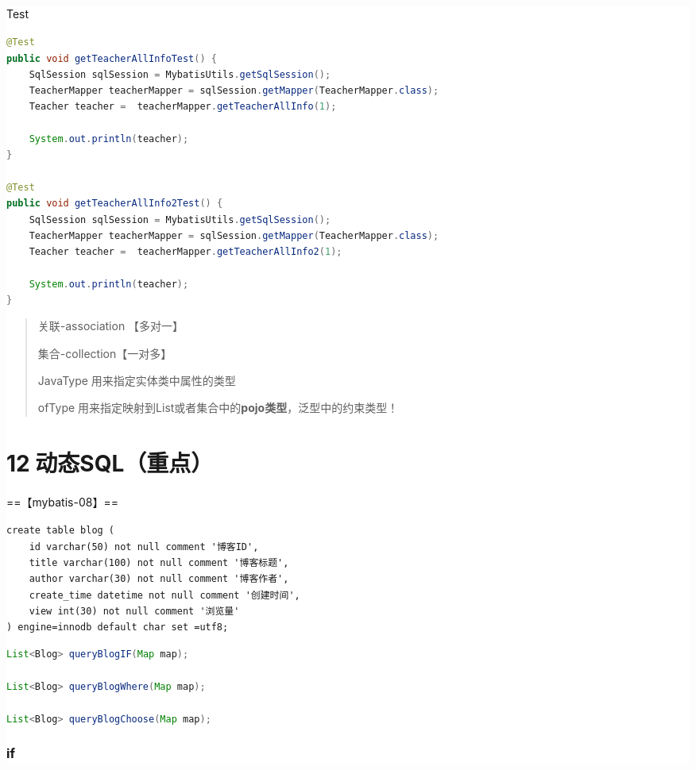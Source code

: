 Test

```java
@Test
public void getTeacherAllInfoTest() {
    SqlSession sqlSession = MybatisUtils.getSqlSession();
    TeacherMapper teacherMapper = sqlSession.getMapper(TeacherMapper.class);
    Teacher teacher =  teacherMapper.getTeacherAllInfo(1);

    System.out.println(teacher);
}

@Test
public void getTeacherAllInfo2Test() {
    SqlSession sqlSession = MybatisUtils.getSqlSession();
    TeacherMapper teacherMapper = sqlSession.getMapper(TeacherMapper.class);
    Teacher teacher =  teacherMapper.getTeacherAllInfo2(1);

    System.out.println(teacher);
}
```

>关联-association 【多对一】
>
>集合-collection【一对多】
>
>JavaType 用来指定实体类中属性的类型
>
>ofType 用来指定映射到List或者集合中的**pojo类型**，泛型中的约束类型！

# 12 动态SQL（重点）

==【mybatis-08】==

```mysql
create table blog (
    id varchar(50) not null comment '博客ID',
    title varchar(100) not null comment '博客标题',
    author varchar(30) not null comment '博客作者',
    create_time datetime not null comment '创建时间',
    view int(30) not null comment '浏览量'
) engine=innodb default char set =utf8;
```

```java
List<Blog> queryBlogIF(Map map);

List<Blog> queryBlogWhere(Map map);

List<Blog> queryBlogChoose(Map map);
```

### if
